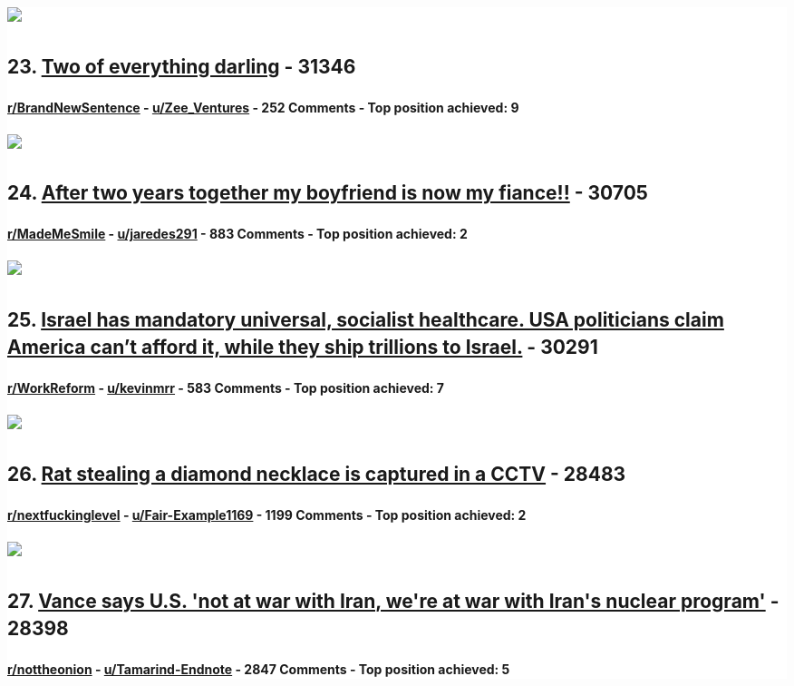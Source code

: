 <a href="https://v.redd.it/5dn15lhkhh8f1"><img src="https://external-preview.redd.it/MnBudzQxbGtoaDhmMVrNeIYLn0ua-hvaUz0ye9OBdhmBqDBrUgHe_5LUtPCe.png?width=140&amp;height=78&amp;crop=140:78,smart&amp;format=jpg&amp;v=enabled&amp;lthumb=true&amp;s=a23539d80d7b3ffaac239d20441a85905313fb7e"></img></a>

## 23. [Two of everything darling](http://reddit.com/r/BrandNewSentence/comments/1lhodpv/two_of_everything_darling/) - 31346
#### [r/BrandNewSentence](http://reddit.com/r/BrandNewSentence) - [u/Zee_Ventures](http://reddit.com/u/Zee_Ventures) - 252 Comments - Top position achieved: 9

<a href="https://i.redd.it/gr7c3esfhh8f1.png"><img src="https://external-preview.redd.it/HMLEj_fG7-7jlEb0CCFVTuvL-IxvTvHSAwEq9eLVB8U.png?width=140&amp;height=67&amp;crop=140:67,smart&amp;auto=webp&amp;s=203cb9f88fd67af16a1652fa3d8843db0e1028b2"></img></a>

## 24. [After two years together my boyfriend is now my fiance!!](http://reddit.com/r/MadeMeSmile/comments/1lhlyas/after_two_years_together_my_boyfriend_is_now_my/) - 30705
#### [r/MadeMeSmile](http://reddit.com/r/MadeMeSmile) - [u/jaredes291](http://reddit.com/u/jaredes291) - 883 Comments - Top position achieved: 2

<a href="https://www.reddit.com/gallery/1lhlyas"><img src="https://external-preview.redd.it/tofI6436Dv-qpwL7z10hFrewAQdCCNxfUvr6B2LQPUs.jpeg?width=140&amp;height=140&amp;crop=140:140,smart&amp;auto=webp&amp;s=cbf6d1e8b6fbcc2e4f304aaaf4970cef83ec5fbf"></img></a>

## 25. [Israel has mandatory universal, socialist healthcare.  USA politicians claim America can’t afford it, while they ship trillions to Israel.](http://reddit.com/r/WorkReform/comments/1lhok74/israel_has_mandatory_universal_socialist/) - 30291
#### [r/WorkReform](http://reddit.com/r/WorkReform) - [u/kevinmrr](http://reddit.com/u/kevinmrr) - 583 Comments - Top position achieved: 7

<a href="https://i.redd.it/alqfqo6xih8f1.jpeg"><img src="https://external-preview.redd.it/mSAiQDz8C__CSzQIeG12OPDxgzRgimUsUyrvSCX0a7c.jpeg?width=140&amp;height=140&amp;crop=140:140,smart&amp;auto=webp&amp;s=c8e5b59cb36be0cd3ad473d1c189df9d1d9fe3bc"></img></a>

## 26. [Rat stealing a diamond necklace is captured in a CCTV](http://reddit.com/r/nextfuckinglevel/comments/1lhirls/rat_stealing_a_diamond_necklace_is_captured_in_a/) - 28483
#### [r/nextfuckinglevel](http://reddit.com/r/nextfuckinglevel) - [u/Fair-Example1169](http://reddit.com/u/Fair-Example1169) - 1199 Comments - Top position achieved: 2

<a href="https://v.redd.it/732rkdsjsf8f1"><img src="https://external-preview.redd.it/d3pjdHk3dWpzZjhmMR5bp6eDyJMJdtbkJCl8_YPOyg_Ih92_t-FhRkaEXoCq.png?width=140&amp;height=140&amp;crop=140:140,smart&amp;format=jpg&amp;v=enabled&amp;lthumb=true&amp;s=1a2bc5d59655e42b4a0fea11e1ddc92dcd5f27a2"></img></a>

## 27. [Vance says U.S. 'not at war with Iran, we're at war with Iran's nuclear program'](http://reddit.com/r/nottheonion/comments/1lhoot0/vance_says_us_not_at_war_with_iran_were_at_war/) - 28398
#### [r/nottheonion](http://reddit.com/r/nottheonion) - [u/Tamarind-Endnote](http://reddit.com/u/Tamarind-Endnote) - 2847 Comments - Top position achieved: 5
